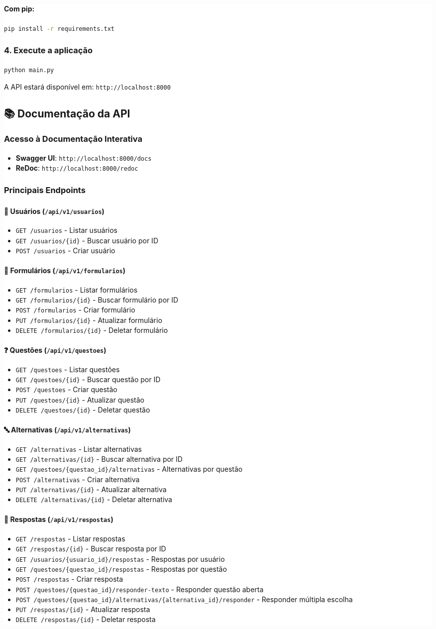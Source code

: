 #### Com pip:
```bash
pip install -r requirements.txt
```

### 4. Execute a aplicação

```bash
python main.py
```

A API estará disponível em: `http://localhost:8000`

## 📚 Documentação da API

### Acesso à Documentação Interativa

- **Swagger UI**: `http://localhost:8000/docs`
- **ReDoc**: `http://localhost:8000/redoc`

### Principais Endpoints

#### 👤 Usuários (`/api/v1/usuarios`)
- `GET /usuarios` - Listar usuários
- `GET /usuarios/{id}` - Buscar usuário por ID
- `POST /usuarios` - Criar usuário

#### 📝 Formulários (`/api/v1/formularios`)
- `GET /formularios` - Listar formulários
- `GET /formularios/{id}` - Buscar formulário por ID
- `POST /formularios` - Criar formulário
- `PUT /formularios/{id}` - Atualizar formulário
- `DELETE /formularios/{id}` - Deletar formulário

#### ❓ Questões (`/api/v1/questoes`)
- `GET /questoes` - Listar questões
- `GET /questoes/{id}` - Buscar questão por ID
- `POST /questoes` - Criar questão
- `PUT /questoes/{id}` - Atualizar questão
- `DELETE /questoes/{id}` - Deletar questão

#### 🔤 Alternativas (`/api/v1/alternativas`)
- `GET /alternativas` - Listar alternativas
- `GET /alternativas/{id}` - Buscar alternativa por ID
- `GET /questoes/{questao_id}/alternativas` - Alternativas por questão
- `POST /alternativas` - Criar alternativa
- `PUT /alternativas/{id}` - Atualizar alternativa
- `DELETE /alternativas/{id}` - Deletar alternativa

#### 💬 Respostas (`/api/v1/respostas`)
- `GET /respostas` - Listar respostas
- `GET /respostas/{id}` - Buscar resposta por ID
- `GET /usuarios/{usuario_id}/respostas` - Respostas por usuário
- `GET /questoes/{questao_id}/respostas` - Respostas por questão
- `POST /respostas` - Criar resposta
- `POST /questoes/{questao_id}/responder-texto` - Responder questão aberta
- `POST /questoes/{questao_id}/alternativas/{alternativa_id}/responder` - Responder múltipla escolha
- `PUT /respostas/{id}` - Atualizar resposta
- `DELETE /respostas/{id}` - Deletar resposta
